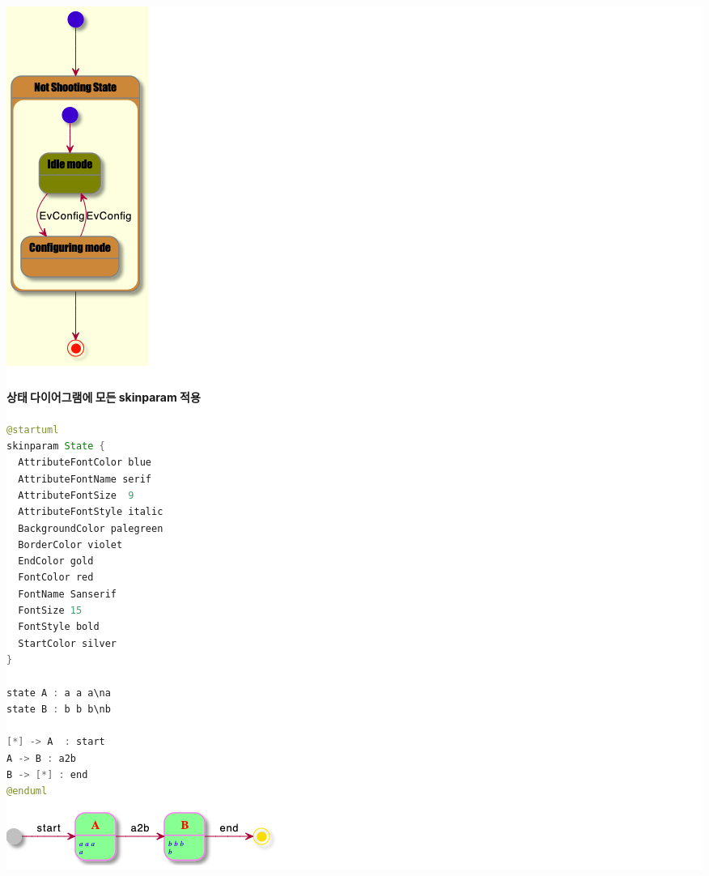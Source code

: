 ![08-21](Captures/08-21.png)

#### 상태 다이어그램에 모든 skinparam 적용
```java
@startuml
skinparam State {
  AttributeFontColor blue
  AttributeFontName serif
  AttributeFontSize  9
  AttributeFontStyle italic
  BackgroundColor palegreen
  BorderColor violet
  EndColor gold
  FontColor red
  FontName Sanserif
  FontSize 15
  FontStyle bold
  StartColor silver
}

state A : a a a\na
state B : b b b\nb

[*] -> A  : start
A -> B : a2b
B -> [*] : end
@enduml
```
![08-22](Captures/08-22.png)
